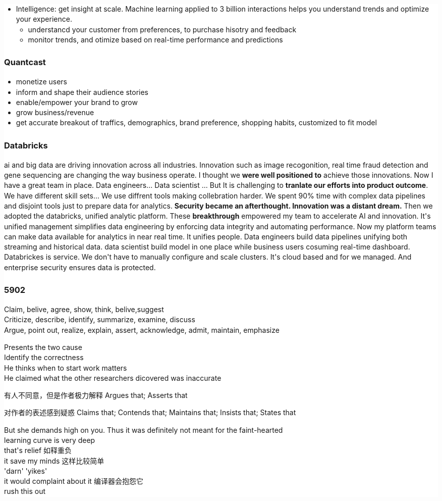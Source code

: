 - Intelligence: get insight at scale. Machine learning applied to 3 billion interactions helps you understand trends and optimize your experience.
    - understancd your customer from preferences, to purchase hisotry and feedback
    - monitor trends, and otimize based on real-time performance and predictions

### Quantcast
- monetize users
- inform and shape their audience stories
- enable/empower your brand to grow
- grow business/revenue
- get accurate breakout of traffics, demographics, brand preference, shopping habits, customized to fit model

### Databricks
ai and big data are driving innovation across all industries. Innovation such as image recogonition, real time fraud detection and gene sequencing are changing the way business operate. I thought we **were well positioned to** achieve those innovations. Now I have a great team in place. Data engineers... Data scientist ... But It is challenging to **tranlate our efforts into product outcome**. We have different skill sets... We use diffrent tools making collebration harder. We spent 90% time with complex data pipelines and disjoint tools just to prepare data for analytics. **Security became an afterthought. Innovation was a distant dream.** Then we adopted the databricks, unified analytic platform. These **breakthrough** empowered my team to accelerate AI and innovation. It's unified management simplifies data engineering by enforcing data integrity and automating performance. Now my platform teams can make data available for analytics in near real time. It unifies people. Data engineers build data pipelines unifying both streaming and historical data. data scientist build model in one place while business users cosuming real-time dashboard. Databrickes is service. We don't have to manually configure and scale clusters. It's cloud based and for we managed. And enterprise security ensures data is protected.

### 5902
Claim, belive, agree, show, think, belive,suggest<br>
Criticize, describe, identify, summarize, examine, discuss<br>
Argue, point out, realize, explain, assert, acknowledge, admit, maintain, emphasize<br>

Presents the two cause<br>
Identify the correctness<br>
He thinks when to start work matters<br>
He claimed what the other researchers dicovered was inaccurate

有人不同意，但是作者极力解释 
Argues that; Asserts that

对作者的表述感到疑惑
Claims that; Contends that; Maintains that; Insists that; States that

But she demands high on you. Thus it was definitely not meant for the faint-hearted<br>
learning curve is very deep<br>
that's relief 如释重负<br>
it save my minds 这样比较简单<br>
'darn' 'yikes'<br>
it would complaint about it 编译器会抱怨它<br>
rush this out<br>
